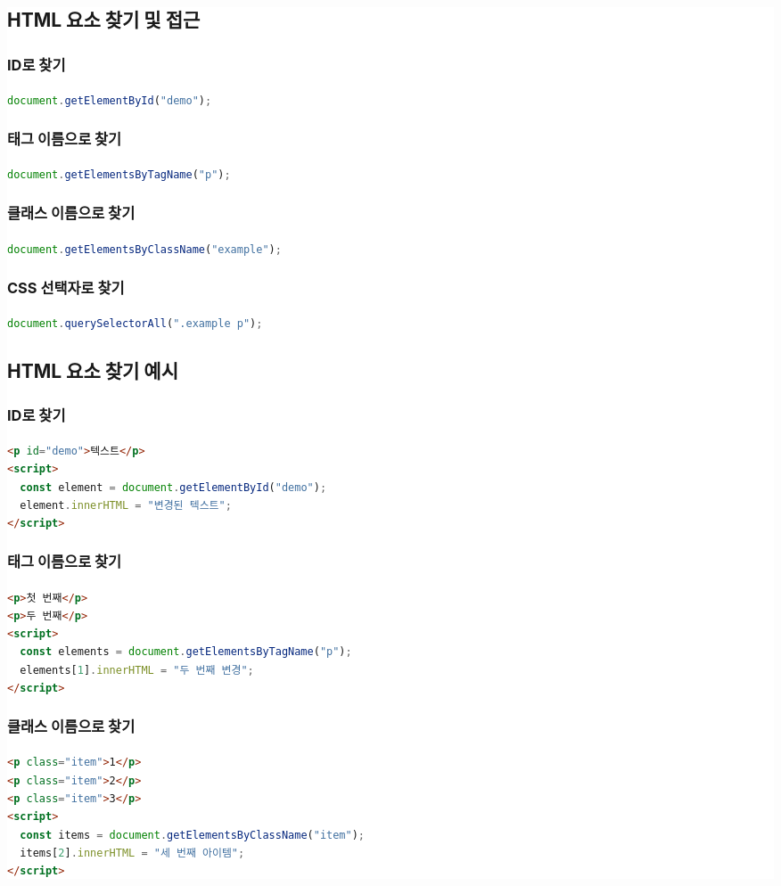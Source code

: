 ## HTML 요소 찾기 및 접근

### ID로 찾기
```javascript
document.getElementById("demo");
```

### 태그 이름으로 찾기
```javascript
document.getElementsByTagName("p");
```

### 클래스 이름으로 찾기
```javascript
document.getElementsByClassName("example");
```

### CSS 선택자로 찾기
```javascript
document.querySelectorAll(".example p");
```

## HTML 요소 찾기 예시

### ID로 찾기
```html
<p id="demo">텍스트</p>
<script>
  const element = document.getElementById("demo");
  element.innerHTML = "변경된 텍스트";
</script>
```

### 태그 이름으로 찾기
```html
<p>첫 번째</p>
<p>두 번째</p>
<script>
  const elements = document.getElementsByTagName("p");
  elements[1].innerHTML = "두 번째 변경";
</script>
```

### 클래스 이름으로 찾기
```html
<p class="item">1</p>
<p class="item">2</p>
<p class="item">3</p>
<script>
  const items = document.getElementsByClassName("item");
  items[2].innerHTML = "세 번째 아이템";
</script>
```
